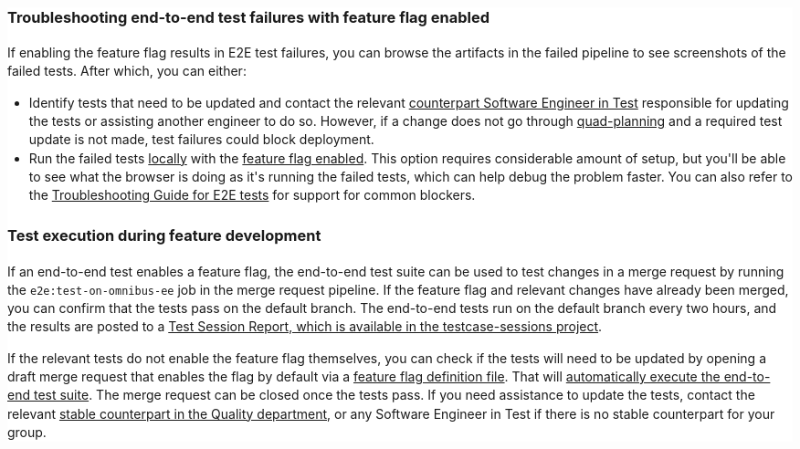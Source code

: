 ### Troubleshooting end-to-end test failures with feature flag enabled

If enabling the feature flag results in E2E test failures, you can browse the artifacts in the failed pipeline to see screenshots of the failed tests. After which, you can either:

- Identify tests that need to be updated and contact the relevant [counterpart Software Engineer in Test](https://handbook.gitlab.com/handbook/engineering/quality/#individual-contributors) responsible for updating the tests or assisting another engineer to do so. However, if a change does not go through [quad-planning](https://handbook.gitlab.com/handbook/engineering/infrastructure/test-platform/quad-planning/) and a required test update is not made, test failures could block deployment.
- Run the failed tests [locally](https://gitlab.com/gitlab-org/gitlab/-/tree/master/qa#run-the-end-to-end-tests-in-a-local-development-environment)
  with the [feature flag enabled](https://gitlab.com/gitlab-org/gitlab/-/tree/master/qa#running-tests-with-a-feature-flag-enabled-or-disabled).
  This option requires considerable amount of setup, but you'll be able to see what the browser is doing as it's running the failed
  tests, which can help debug the problem faster. You can also refer to the [Troubleshooting Guide for E2E tests](../troubleshooting.md) for
  support for common blockers.

### Test execution during feature development

If an end-to-end test enables a feature flag, the end-to-end test suite can be used to test changes in a merge request
by running the `e2e:test-on-omnibus-ee` job in the merge request pipeline. If the feature flag and relevant changes have already been merged, you can confirm that the tests
pass on the default branch. The end-to-end tests run on the default branch every two hours, and the results are posted to a
[Test Session Report, which is available in the testcase-sessions project](https://gitlab.com/gitlab-org/quality/testcase-sessions/-/issues?label_name%5B%5D=found%3Amain).

If the relevant tests do not enable the feature flag themselves, you can check if the tests will need to be updated by opening
a draft merge request that enables the flag by default via a [feature flag definition file](../../../feature_flags/_index.md#feature-flag-definition-and-validation).
That will [automatically execute the end-to-end test suite](#automatic-test-execution-when-a-feature-flag-definition-changes).
The merge request can be closed once the tests pass. If you need assistance to update the tests, contact the relevant [stable counterpart in the Quality department](https://handbook.gitlab.com/handbook/engineering/quality/#individual-contributors), or any Software Engineer in Test if there is no stable counterpart for your group.

